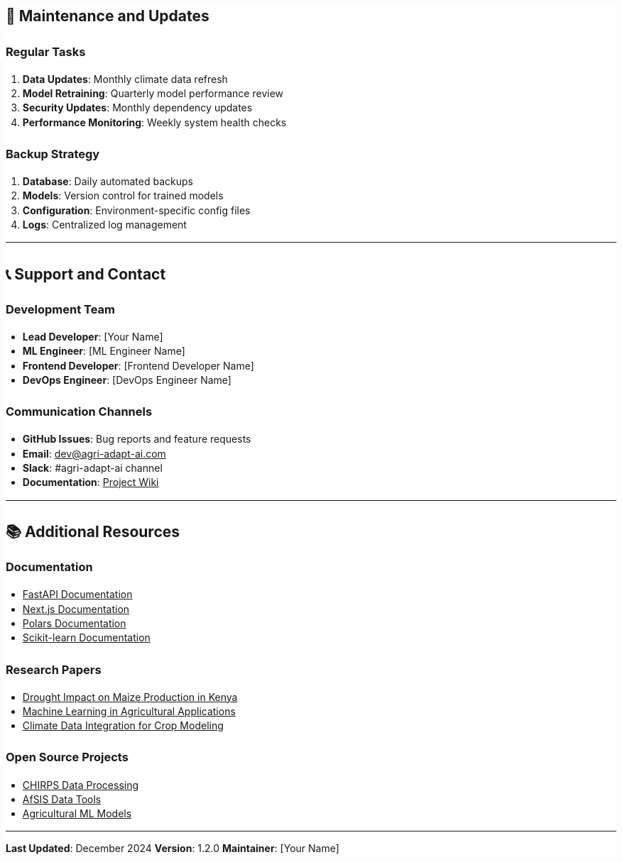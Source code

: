 
## 🔄 Maintenance and Updates

### Regular Tasks

1. **Data Updates**: Monthly climate data refresh
2. **Model Retraining**: Quarterly model performance review
3. **Security Updates**: Monthly dependency updates
4. **Performance Monitoring**: Weekly system health checks

### Backup Strategy

1. **Database**: Daily automated backups
2. **Models**: Version control for trained models
3. **Configuration**: Environment-specific config files
4. **Logs**: Centralized log management

---

## 📞 Support and Contact

### Development Team

- **Lead Developer**: [Your Name]
- **ML Engineer**: [ML Engineer Name]
- **Frontend Developer**: [Frontend Developer Name]
- **DevOps Engineer**: [DevOps Engineer Name]

### Communication Channels

- **GitHub Issues**: Bug reports and feature requests
- **Email**: dev@agri-adapt-ai.com
- **Slack**: #agri-adapt-ai channel
- **Documentation**: [Project Wiki](https://github.com/your-username/agri-adapt-ai/wiki)

---

## 📚 Additional Resources

### Documentation

- [FastAPI Documentation](https://fastapi.tiangolo.com/)
- [Next.js Documentation](https://nextjs.org/docs)
- [Polars Documentation](https://pola.rs/)
- [Scikit-learn Documentation](https://scikit-learn.org/)

### Research Papers

- [Drought Impact on Maize Production in Kenya](link-to-paper)
- [Machine Learning in Agricultural Applications](link-to-paper)
- [Climate Data Integration for Crop Modeling](link-to-paper)

### Open Source Projects

- [CHIRPS Data Processing](https://github.com/chg-ucsb/chirps)
- [AfSIS Data Tools](https://github.com/afsis/afsis-tools)
- [Agricultural ML Models](https://github.com/agricultural-ml)

---

**Last Updated**: December 2024
**Version**: 1.2.0
**Maintainer**: [Your Name]
